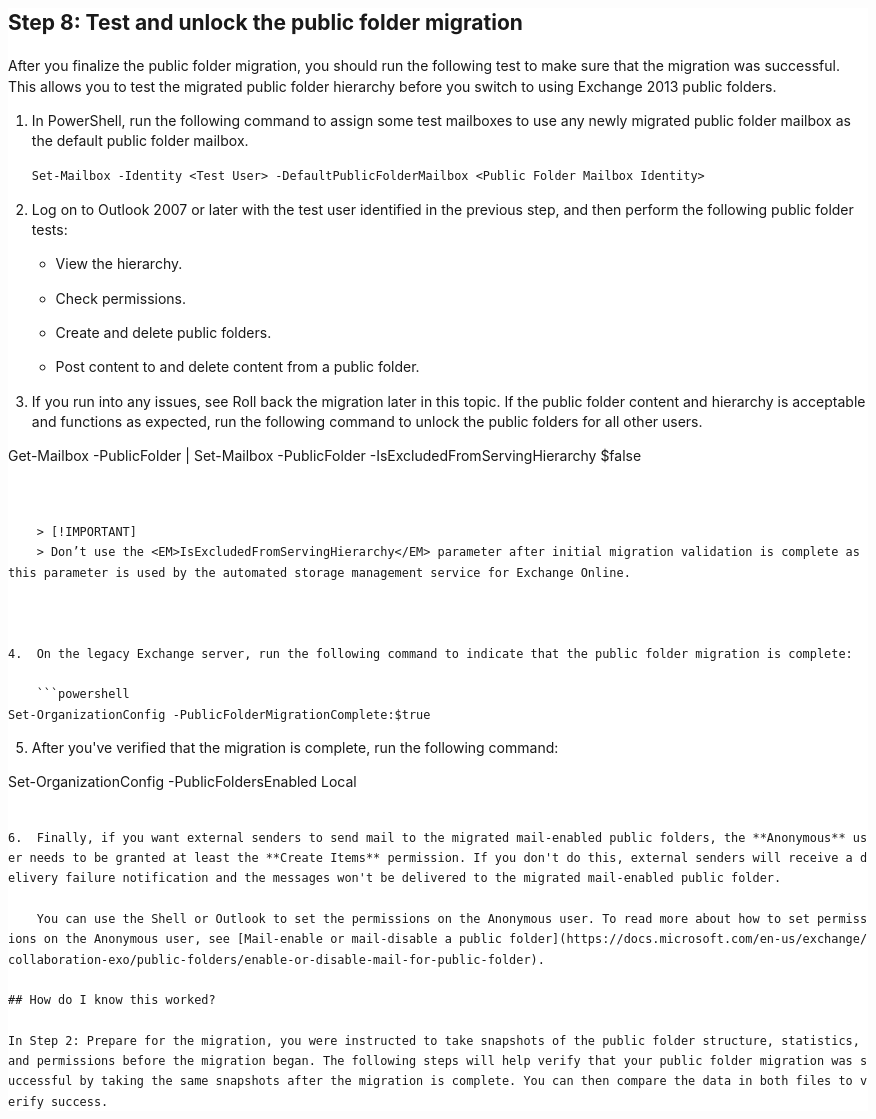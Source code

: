 ## Step 8: Test and unlock the public folder migration

After you finalize the public folder migration, you should run the following test to make sure that the migration was successful. This allows you to test the migrated public folder hierarchy before you switch to using Exchange 2013 public folders.

1.  In PowerShell, run the following command to assign some test mailboxes to use any newly migrated public folder mailbox as the default public folder mailbox.
    
        Set-Mailbox -Identity <Test User> -DefaultPublicFolderMailbox <Public Folder Mailbox Identity>

2.  Log on to Outlook 2007 or later with the test user identified in the previous step, and then perform the following public folder tests:
    
      - View the hierarchy.
    
      - Check permissions.
    
      - Create and delete public folders.
    
      - Post content to and delete content from a public folder.

3.  If you run into any issues, see Roll back the migration later in this topic. If the public folder content and hierarchy is acceptable and functions as expected, run the following command to unlock the public folders for all other users.
    
    ```powershell
Get-Mailbox -PublicFolder | Set-Mailbox -PublicFolder -IsExcludedFromServingHierarchy $false
```
    

    > [!IMPORTANT]
    > Don’t use the <EM>IsExcludedFromServingHierarchy</EM> parameter after initial migration validation is complete as this parameter is used by the automated storage management service for Exchange Online.



4.  On the legacy Exchange server, run the following command to indicate that the public folder migration is complete:
    
    ```powershell
Set-OrganizationConfig -PublicFolderMigrationComplete:$true
```

5.  After you've verified that the migration is complete, run the following command:
    
    ```powershell
Set-OrganizationConfig -PublicFoldersEnabled Local
```

6.  Finally, if you want external senders to send mail to the migrated mail-enabled public folders, the **Anonymous** user needs to be granted at least the **Create Items** permission. If you don't do this, external senders will receive a delivery failure notification and the messages won't be delivered to the migrated mail-enabled public folder.
    
    You can use the Shell or Outlook to set the permissions on the Anonymous user. To read more about how to set permissions on the Anonymous user, see [Mail-enable or mail-disable a public folder](https://docs.microsoft.com/en-us/exchange/collaboration-exo/public-folders/enable-or-disable-mail-for-public-folder).

## How do I know this worked?

In Step 2: Prepare for the migration, you were instructed to take snapshots of the public folder structure, statistics, and permissions before the migration began. The following steps will help verify that your public folder migration was successful by taking the same snapshots after the migration is complete. You can then compare the data in both files to verify success.

```